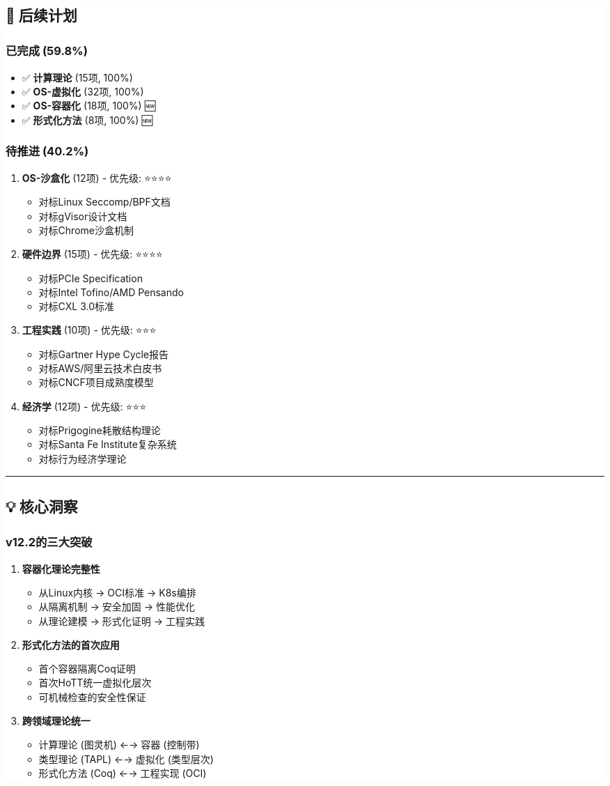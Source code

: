 
## 🚀 后续计划

### 已完成 (59.8%)

- ✅ **计算理论** (15项, 100%)
- ✅ **OS-虚拟化** (32项, 100%)
- ✅ **OS-容器化** (18项, 100%) 🆕
- ✅ **形式化方法** (8项, 100%) 🆕

### 待推进 (40.2%)

1. **OS-沙盒化** (12项) - 优先级: ⭐⭐⭐⭐
   - 对标Linux Seccomp/BPF文档
   - 对标gVisor设计文档
   - 对标Chrome沙盒机制

2. **硬件边界** (15项) - 优先级: ⭐⭐⭐⭐
   - 对标PCIe Specification
   - 对标Intel Tofino/AMD Pensando
   - 对标CXL 3.0标准

3. **工程实践** (10项) - 优先级: ⭐⭐⭐
   - 对标Gartner Hype Cycle报告
   - 对标AWS/阿里云技术白皮书
   - 对标CNCF项目成熟度模型

4. **经济学** (12项) - 优先级: ⭐⭐⭐
   - 对标Prigogine耗散结构理论
   - 对标Santa Fe Institute复杂系统
   - 对标行为经济学理论

---

## 💡 核心洞察

### v12.2的三大突破

1. **容器化理论完整性**
   - 从Linux内核 → OCI标准 → K8s编排
   - 从隔离机制 → 安全加固 → 性能优化
   - 从理论建模 → 形式化证明 → 工程实践

2. **形式化方法的首次应用**
   - 首个容器隔离Coq证明
   - 首次HoTT统一虚拟化层次
   - 可机械检查的安全性保证

3. **跨领域理论统一**
   - 计算理论 (图灵机) ←→ 容器 (控制带)
   - 类型理论 (TAPL) ←→ 虚拟化 (类型层次)
   - 形式化方法 (Coq) ←→ 工程实现 (OCI)
